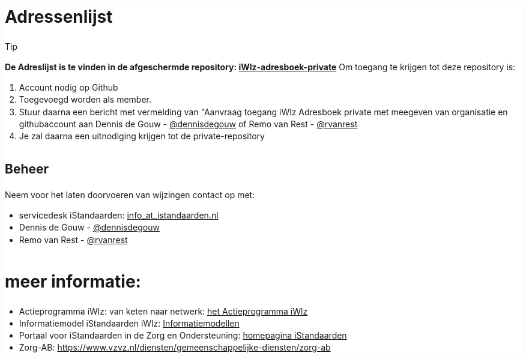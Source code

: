 
# Adressenlijst

> [!TIP]
> **De Adreslijst is te vinden in de afgeschermde repository: [iWlz-adresboek-private](https://github.com/iStandaarden/iWlz-adresboek-private)**
> Om toegang te krijgen tot deze repository is:
> 1. Account nodig op Github
> 2. Toegevoegd worden als member.
> 3. Stuur daarna een bericht met vermelding van "Aanvraag toegang iWlz Adresboek private met meegeven van organisatie en githubaccount aan Dennis de Gouw - [@dennisdegouw](http://github.com/dennisdegouw) of Remo van Rest - [@rvanrest](https://github.com/rvanrest)
> 4. Je zal daarna een uitnodiging krijgen tot de private-repository

## Beheer

Neem voor het laten doorvoeren van wijzingen contact op met:

- servicedesk iStandaarden: [info_at_istandaarden.nl](info@istandaarden.nl)
- Dennis de Gouw - [@dennisdegouw](http://github.com/dennisdegouw)
- Remo van Rest - [@rvanrest](https://github.com/rvanrest)

# meer informatie:

- Actieprogramma iWlz: van keten naar netwerk: [het Actieprogramma iWlz](https://www.istandaarden.nl/iwlz/actieprogramma/index "Over Actieprogramma iWlz")
- Informatiemodel iStandaarden iWlz: [Informatiemodellen](https://informatiemodel.istandaarden.nl)
- Portaal voor iStandaarden in de Zorg en Ondersteuning: [homepagina iStandaarden](https://www.istandaarden.nl)
- Zorg-AB: https://www.vzvz.nl/diensten/gemeenschappelijke-diensten/zorg-ab
